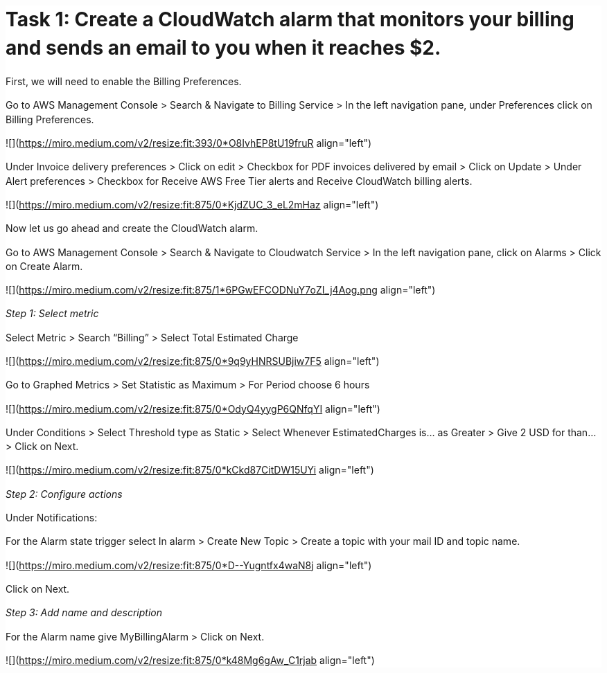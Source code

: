 # **Task 1: Create a CloudWatch alarm that monitors your billing and sends an email to you when it reaches $2.**

First, we will need to enable the Billing Preferences.

Go to AWS Management Console &gt; Search & Navigate to Billing Service &gt; In the left navigation pane, under Preferences click on Billing Preferences.

![](https://miro.medium.com/v2/resize:fit:393/0*O8IvhEP8tU19fruR align="left")

Under Invoice delivery preferences &gt; Click on edit &gt; Checkbox for PDF invoices delivered by email &gt; Click on Update &gt; Under Alert preferences &gt; Checkbox for Receive AWS Free Tier alerts and Receive CloudWatch billing alerts.

![](https://miro.medium.com/v2/resize:fit:875/0*KjdZUC_3_eL2mHaz align="left")

Now let us go ahead and create the CloudWatch alarm.

Go to AWS Management Console &gt; Search & Navigate to Cloudwatch Service &gt; In the left navigation pane, click on Alarms &gt; Click on Create Alarm.

![](https://miro.medium.com/v2/resize:fit:875/1*6PGwEFCODNuY7oZI_j4Aog.png align="left")

*Step 1: Select metric*

Select Metric &gt; Search “Billing” &gt; Select Total Estimated Charge

![](https://miro.medium.com/v2/resize:fit:875/0*9q9yHNRSUBjiw7F5 align="left")

Go to Graphed Metrics &gt; Set Statistic as Maximum &gt; For Period choose 6 hours

![](https://miro.medium.com/v2/resize:fit:875/0*OdyQ4yygP6QNfqYI align="left")

Under Conditions &gt; Select Threshold type as Static &gt; Select Whenever EstimatedCharges is… as Greater &gt; Give 2 USD for than… &gt; Click on Next.

![](https://miro.medium.com/v2/resize:fit:875/0*kCkd87CitDW15UYi align="left")

*Step 2: Configure actions*

Under Notifications:

For the Alarm state trigger select In alarm &gt; Create New Topic &gt; Create a topic with your mail ID and topic name.

![](https://miro.medium.com/v2/resize:fit:875/0*D--Yugntfx4waN8j align="left")

Click on Next.

*Step 3: Add name and description*

For the Alarm name give MyBillingAlarm &gt; Click on Next.

![](https://miro.medium.com/v2/resize:fit:875/0*k48Mg6gAw_C1rjab align="left")
